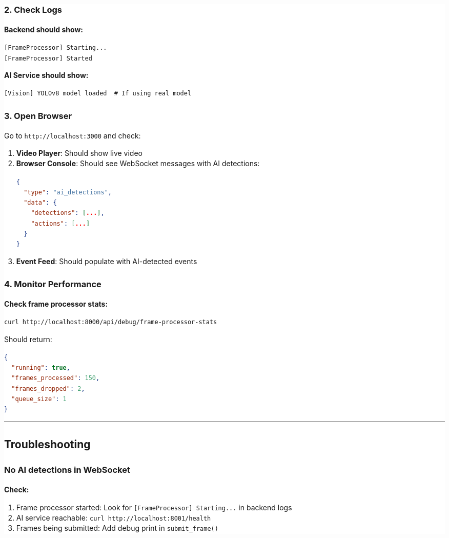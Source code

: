 ### 2. Check Logs

**Backend should show:**
```
[FrameProcessor] Starting...
[FrameProcessor] Started
```

**AI Service should show:**
```
[Vision] YOLOv8 model loaded  # If using real model
```

### 3. Open Browser

Go to `http://localhost:3000` and check:

1. **Video Player**: Should show live video
2. **Browser Console**: Should see WebSocket messages with AI detections:
   ```json
   {
     "type": "ai_detections",
     "data": {
       "detections": [...],
       "actions": [...]
     }
   }
   ```
3. **Event Feed**: Should populate with AI-detected events

### 4. Monitor Performance

**Check frame processor stats:**
```bash
curl http://localhost:8000/api/debug/frame-processor-stats
```

Should return:
```json
{
  "running": true,
  "frames_processed": 150,
  "frames_dropped": 2,
  "queue_size": 1
}
```

---

## Troubleshooting

### No AI detections in WebSocket

**Check:**
1. Frame processor started: Look for `[FrameProcessor] Starting...` in backend logs
2. AI service reachable: `curl http://localhost:8001/health`
3. Frames being submitted: Add debug print in `submit_frame()`
